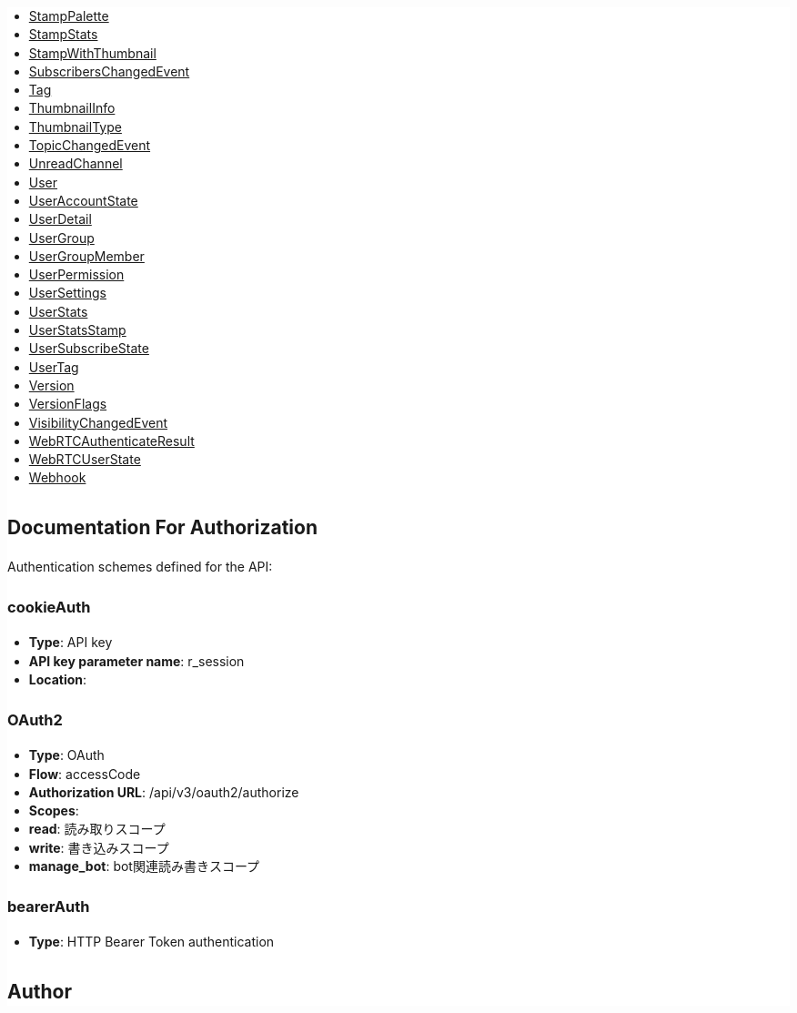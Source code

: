  - [StampPalette](docs/StampPalette.md)
 - [StampStats](docs/StampStats.md)
 - [StampWithThumbnail](docs/StampWithThumbnail.md)
 - [SubscribersChangedEvent](docs/SubscribersChangedEvent.md)
 - [Tag](docs/Tag.md)
 - [ThumbnailInfo](docs/ThumbnailInfo.md)
 - [ThumbnailType](docs/ThumbnailType.md)
 - [TopicChangedEvent](docs/TopicChangedEvent.md)
 - [UnreadChannel](docs/UnreadChannel.md)
 - [User](docs/User.md)
 - [UserAccountState](docs/UserAccountState.md)
 - [UserDetail](docs/UserDetail.md)
 - [UserGroup](docs/UserGroup.md)
 - [UserGroupMember](docs/UserGroupMember.md)
 - [UserPermission](docs/UserPermission.md)
 - [UserSettings](docs/UserSettings.md)
 - [UserStats](docs/UserStats.md)
 - [UserStatsStamp](docs/UserStatsStamp.md)
 - [UserSubscribeState](docs/UserSubscribeState.md)
 - [UserTag](docs/UserTag.md)
 - [Version](docs/Version.md)
 - [VersionFlags](docs/VersionFlags.md)
 - [VisibilityChangedEvent](docs/VisibilityChangedEvent.md)
 - [WebRTCAuthenticateResult](docs/WebRTCAuthenticateResult.md)
 - [WebRTCUserState](docs/WebRTCUserState.md)
 - [Webhook](docs/Webhook.md)


<a id="documentation-for-authorization"></a>
## Documentation For Authorization


Authentication schemes defined for the API:
<a id="cookieAuth"></a>
### cookieAuth

- **Type**: API key
- **API key parameter name**: r_session
- **Location**: 

<a id="OAuth2"></a>
### OAuth2

- **Type**: OAuth
- **Flow**: accessCode
- **Authorization URL**: /api/v3/oauth2/authorize
- **Scopes**: 
 - **read**: 読み取りスコープ
 - **write**: 書き込みスコープ
 - **manage_bot**: bot関連読み書きスコープ

<a id="bearerAuth"></a>
### bearerAuth

- **Type**: HTTP Bearer Token authentication


## Author



